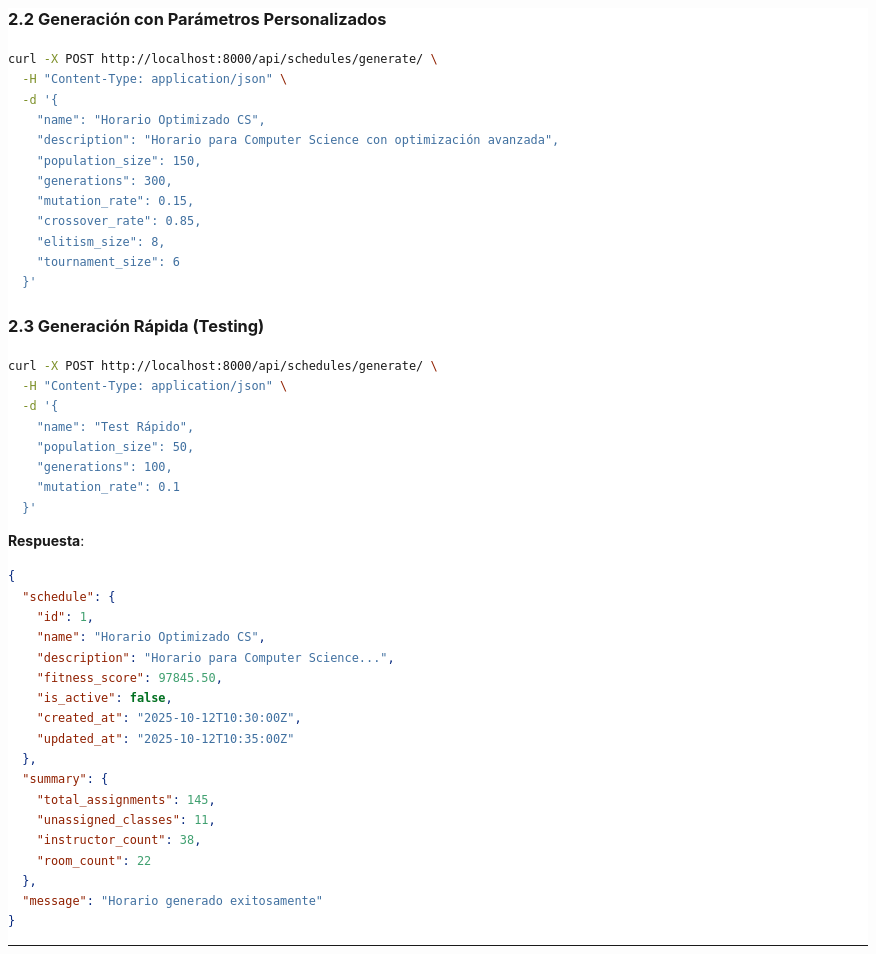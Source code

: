 ### 2.2 Generación con Parámetros Personalizados
```bash
curl -X POST http://localhost:8000/api/schedules/generate/ \
  -H "Content-Type: application/json" \
  -d '{
    "name": "Horario Optimizado CS",
    "description": "Horario para Computer Science con optimización avanzada",
    "population_size": 150,
    "generations": 300,
    "mutation_rate": 0.15,
    "crossover_rate": 0.85,
    "elitism_size": 8,
    "tournament_size": 6
  }'
```

### 2.3 Generación Rápida (Testing)
```bash
curl -X POST http://localhost:8000/api/schedules/generate/ \
  -H "Content-Type: application/json" \
  -d '{
    "name": "Test Rápido",
    "population_size": 50,
    "generations": 100,
    "mutation_rate": 0.1
  }'
```

**Respuesta**:
```json
{
  "schedule": {
    "id": 1,
    "name": "Horario Optimizado CS",
    "description": "Horario para Computer Science...",
    "fitness_score": 97845.50,
    "is_active": false,
    "created_at": "2025-10-12T10:30:00Z",
    "updated_at": "2025-10-12T10:35:00Z"
  },
  "summary": {
    "total_assignments": 145,
    "unassigned_classes": 11,
    "instructor_count": 38,
    "room_count": 22
  },
  "message": "Horario generado exitosamente"
}
```

---
